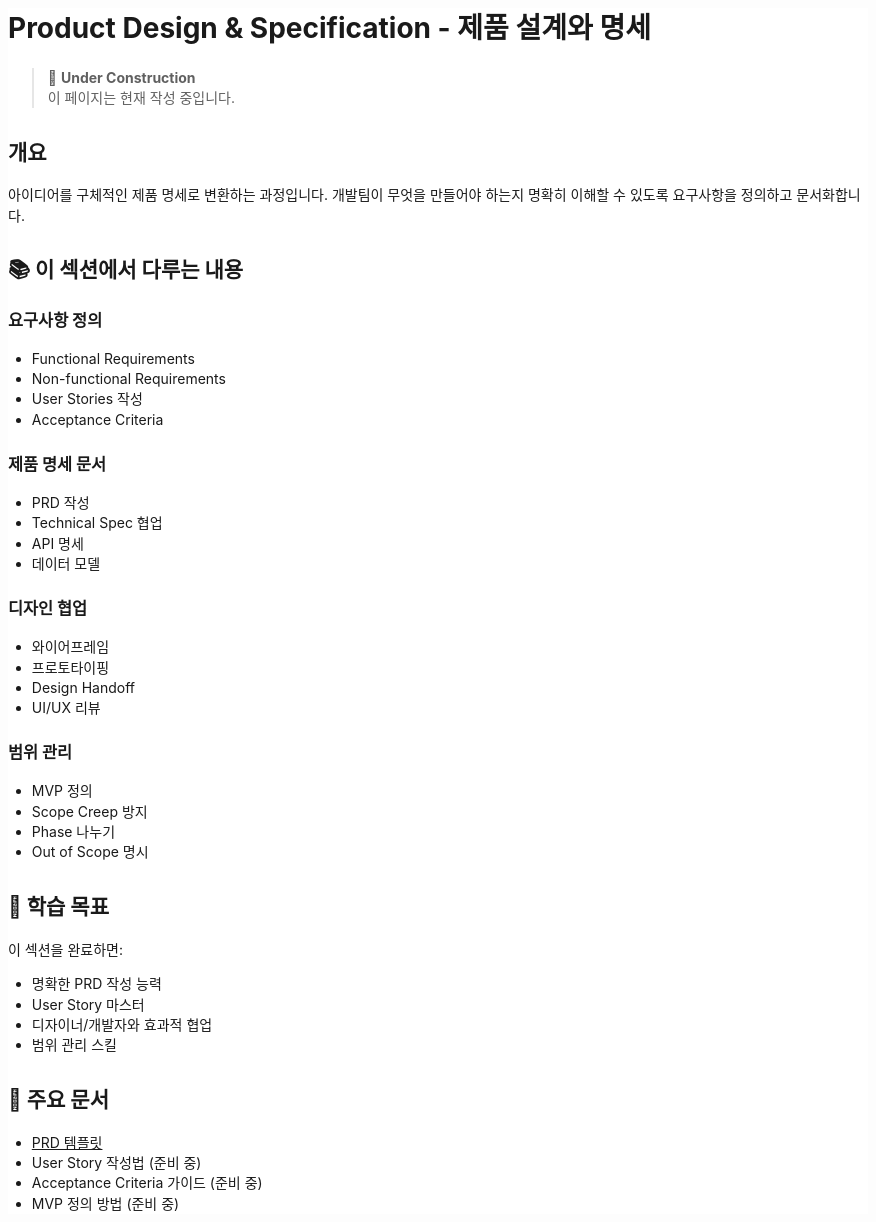 # Product Design & Specification - 제품 설계와 명세

> 🚧 **Under Construction**  
> 이 페이지는 현재 작성 중입니다.

## 개요

아이디어를 구체적인 제품 명세로 변환하는 과정입니다.
개발팀이 무엇을 만들어야 하는지 명확히 이해할 수 있도록 요구사항을 정의하고 문서화합니다.

## 📚 이 섹션에서 다루는 내용

### 요구사항 정의
- Functional Requirements
- Non-functional Requirements
- User Stories 작성
- Acceptance Criteria

### 제품 명세 문서
- PRD 작성
- Technical Spec 협업
- API 명세
- 데이터 모델

### 디자인 협업
- 와이어프레임
- 프로토타이핑
- Design Handoff
- UI/UX 리뷰

### 범위 관리
- MVP 정의
- Scope Creep 방지
- Phase 나누기
- Out of Scope 명시

## 🎯 학습 목표

이 섹션을 완료하면:
- 명확한 PRD 작성 능력
- User Story 마스터
- 디자이너/개발자와 효과적 협업
- 범위 관리 스킬

## 📖 주요 문서

- [PRD 템플릿](./prd-template.md)
- User Story 작성법 (준비 중)
- Acceptance Criteria 가이드 (준비 중)
- MVP 정의 방법 (준비 중)
